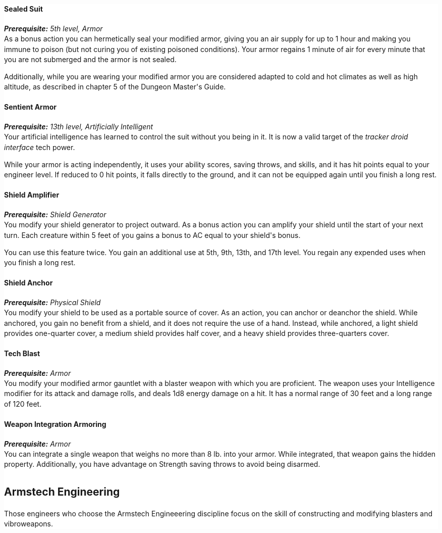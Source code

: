 

#### Sealed Suit
_**Prerequisite:** 5th level, Armor_<br>
As a bonus action you can hermetically seal your modified armor, giving you an air supply for up to 1 hour and making you immune to poison (but not curing you of existing poisoned conditions). Your armor regains 1 minute of air for every minute that you are not submerged and the armor is not sealed.

Additionally, while you are wearing your modified armor you are considered adapted to cold and hot climates as well as high altitude, as described in chapter 5 of the Dungeon Master's Guide. 

#### Sentient Armor
_**Prerequisite:** 13th level, Artificially Intelligent_<br>
Your artificial intelligence has learned to control the suit without you being in it. It is now a valid target of the _tracker droid interface_ tech power.

While your armor is acting independently, it uses your ability scores, saving throws, and skills, and it has hit points equal to your engineer level. If reduced to 0 hit points, it falls directly to the ground, and it can not be equipped again until you finish a long rest.

#### Shield Amplifier
_**Prerequisite:** Shield Generator_<br>
You modify your shield generator to project outward. As a bonus action you can amplify your shield until the start of your next turn. Each creature within 5 feet of you gains a bonus to AC equal to your shield's bonus.

You can use this feature twice. You gain an additional use at 5th, 9th, 13th, and 17th level. You regain any expended uses when you finish a long rest.

#### Shield Anchor
_**Prerequisite:** Physical Shield_<br>
You modify your shield to be used as a portable source of cover. As an action, you can anchor or deanchor the shield. While anchored, you gain no benefit from a shield, and it does not require the use of a hand. Instead, while anchored, a light shield provides one-quarter cover, a medium shield provides half cover, and a heavy shield provides three-quarters cover.

#### Tech Blast
_**Prerequisite:** Armor_<br>
You modify your modified armor gauntlet with a blaster weapon with which you are proficient. The weapon uses your Intelligence modifier for its attack and damage rolls, and deals 1d8 energy damage on a hit. It has a normal range of 30 feet and a long range of 120 feet.

#### Weapon Integration Armoring
_**Prerequisite:** Armor_<br>
You can integrate a single weapon that weighs no more than 8 lb. into your armor. While integrated, that weapon gains the hidden property. Additionally, you have advantage on Strength saving throws to avoid being disarmed.


## Armstech Engineering
Those engineers who choose the Armstech Engineeering discipline focus on the skill of constructing and modifying blasters and vibroweapons.
